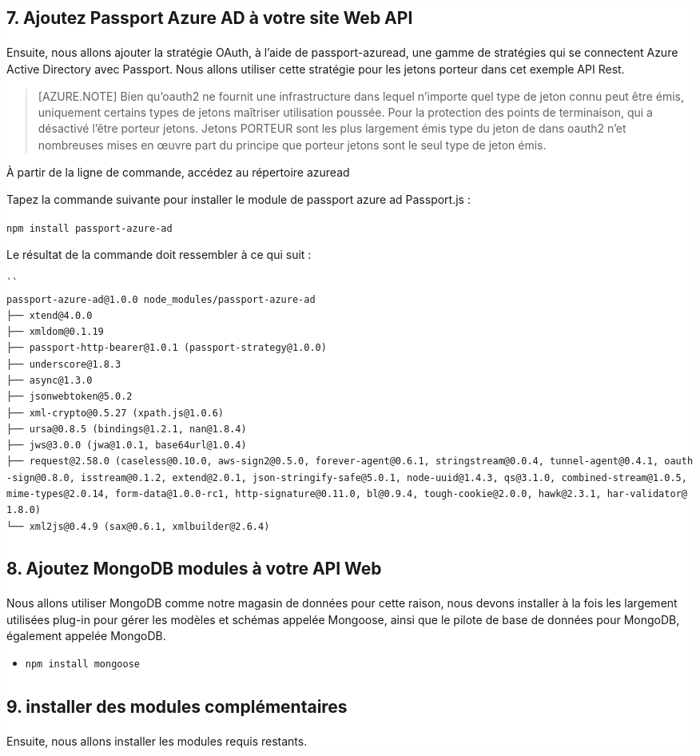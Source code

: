 ## <a name="7-add-passport-azure-ad-to-your-web-api"></a>7. Ajoutez Passport Azure AD à votre site Web API

Ensuite, nous allons ajouter la stratégie OAuth, à l’aide de passport-azuread, une gamme de stratégies qui se connectent Azure Active Directory avec Passport. Nous allons utiliser cette stratégie pour les jetons porteur dans cet exemple API Rest.

> [AZURE.NOTE] Bien qu’oauth2 ne fournit une infrastructure dans lequel n’importe quel type de jeton connu peut être émis, uniquement certains types de jetons maîtriser utilisation poussée. Pour la protection des points de terminaison, qui a désactivé l’être porteur jetons. Jetons PORTEUR sont les plus largement émis type du jeton de dans oauth2 n’et nombreuses mises en œuvre part du principe que porteur jetons sont le seul type de jeton émis.

À partir de la ligne de commande, accédez au répertoire azuread

Tapez la commande suivante pour installer le module de passport azure ad Passport.js :

`npm install passport-azure-ad`

Le résultat de la commande doit ressembler à ce qui suit :

    ``
    passport-azure-ad@1.0.0 node_modules/passport-azure-ad
    ├── xtend@4.0.0
    ├── xmldom@0.1.19
    ├── passport-http-bearer@1.0.1 (passport-strategy@1.0.0)
    ├── underscore@1.8.3
    ├── async@1.3.0
    ├── jsonwebtoken@5.0.2
    ├── xml-crypto@0.5.27 (xpath.js@1.0.6)
    ├── ursa@0.8.5 (bindings@1.2.1, nan@1.8.4)
    ├── jws@3.0.0 (jwa@1.0.1, base64url@1.0.4)
    ├── request@2.58.0 (caseless@0.10.0, aws-sign2@0.5.0, forever-agent@0.6.1, stringstream@0.0.4, tunnel-agent@0.4.1, oauth-sign@0.8.0, isstream@0.1.2, extend@2.0.1, json-stringify-safe@5.0.1, node-uuid@1.4.3, qs@3.1.0, combined-stream@1.0.5, mime-types@2.0.14, form-data@1.0.0-rc1, http-signature@0.11.0, bl@0.9.4, tough-cookie@2.0.0, hawk@2.3.1, har-validator@1.8.0)
    └── xml2js@0.4.9 (sax@0.6.1, xmlbuilder@2.6.4)



## <a name="8-add-mongodb-modules-to-your-web-api"></a>8. Ajoutez MongoDB modules à votre API Web

Nous allons utiliser MongoDB comme notre magasin de données pour cette raison, nous devons installer à la fois les largement utilisées plug-in pour gérer les modèles et schémas appelée Mongoose, ainsi que le pilote de base de données pour MongoDB, également appelée MongoDB.


* `npm install mongoose`

## <a name="9--install-additional-modules"></a>9. installer des modules complémentaires

Ensuite, nous allons installer les modules requis restants.
